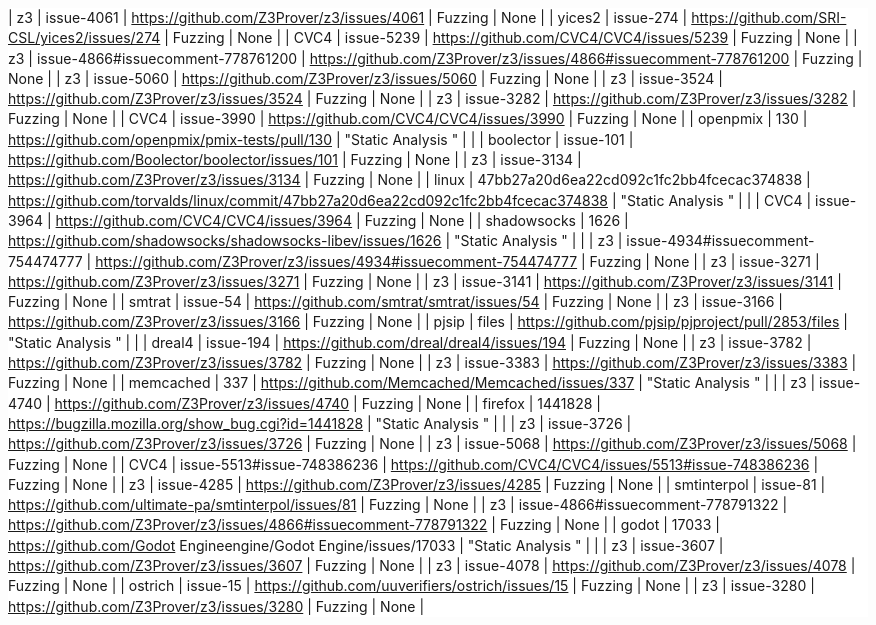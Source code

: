 | z3 | issue-4061 | https://github.com/Z3Prover/z3/issues/4061 | Fuzzing | None |
| yices2 | issue-274 | https://github.com/SRI-CSL/yices2/issues/274 | Fuzzing | None |
| CVC4 | issue-5239 | https://github.com/CVC4/CVC4/issues/5239 | Fuzzing | None |
| z3 | issue-4866#issuecomment-778761200 | https://github.com/Z3Prover/z3/issues/4866#issuecomment-778761200 | Fuzzing | None |
| z3 | issue-5060 | https://github.com/Z3Prover/z3/issues/5060 | Fuzzing | None |
| z3 | issue-3524 | https://github.com/Z3Prover/z3/issues/3524 | Fuzzing | None |
| z3 | issue-3282 | https://github.com/Z3Prover/z3/issues/3282 | Fuzzing | None |
| CVC4 | issue-3990 | https://github.com/CVC4/CVC4/issues/3990 | Fuzzing | None |
| openpmix | 130 | https://github.com/openpmix/pmix-tests/pull/130 | "Static Analysis " |  |
| boolector | issue-101 | https://github.com/Boolector/boolector/issues/101 | Fuzzing | None |
| z3 | issue-3134 | https://github.com/Z3Prover/z3/issues/3134 | Fuzzing | None |
| linux | 47bb27a20d6ea22cd092c1fc2bb4fcecac374838 | https://github.com/torvalds/linux/commit/47bb27a20d6ea22cd092c1fc2bb4fcecac374838 | "Static Analysis " |  |
| CVC4 | issue-3964 | https://github.com/CVC4/CVC4/issues/3964 | Fuzzing | None |
| shadowsocks | 1626 | https://github.com/shadowsocks/shadowsocks-libev/issues/1626 | "Static Analysis " |  |
| z3 | issue-4934#issuecomment-754474777 | https://github.com/Z3Prover/z3/issues/4934#issuecomment-754474777 | Fuzzing | None |
| z3 | issue-3271 | https://github.com/Z3Prover/z3/issues/3271 | Fuzzing | None |
| z3 | issue-3141 | https://github.com/Z3Prover/z3/issues/3141 | Fuzzing | None |
| smtrat | issue-54 | https://github.com/smtrat/smtrat/issues/54 | Fuzzing | None |
| z3 | issue-3166 | https://github.com/Z3Prover/z3/issues/3166 | Fuzzing | None |
| pjsip | files | https://github.com/pjsip/pjproject/pull/2853/files | "Static Analysis " |  |
| dreal4 | issue-194 | https://github.com/dreal/dreal4/issues/194 | Fuzzing | None |
| z3 | issue-3782 | https://github.com/Z3Prover/z3/issues/3782 | Fuzzing | None |
| z3 | issue-3383 | https://github.com/Z3Prover/z3/issues/3383 | Fuzzing | None |
| memcached | 337 | https://github.com/Memcached/Memcached/issues/337 | "Static Analysis " |  |
| z3 | issue-4740 | https://github.com/Z3Prover/z3/issues/4740 | Fuzzing | None |
| firefox | 1441828 | https://bugzilla.mozilla.org/show_bug.cgi?id=1441828 | "Static Analysis " |  |
| z3 | issue-3726 | https://github.com/Z3Prover/z3/issues/3726 | Fuzzing | None |
| z3 | issue-5068 | https://github.com/Z3Prover/z3/issues/5068 | Fuzzing | None |
| CVC4 | issue-5513#issue-748386236 | https://github.com/CVC4/CVC4/issues/5513#issue-748386236 | Fuzzing | None |
| z3 | issue-4285 | https://github.com/Z3Prover/z3/issues/4285 | Fuzzing | None |
| smtinterpol | issue-81 | https://github.com/ultimate-pa/smtinterpol/issues/81 | Fuzzing | None |
| z3 | issue-4866#issuecomment-778791322 | https://github.com/Z3Prover/z3/issues/4866#issuecomment-778791322 | Fuzzing | None |
| godot | 17033 | https://github.com/Godot Engineengine/Godot Engine/issues/17033 | "Static Analysis " |  |
| z3 | issue-3607 | https://github.com/Z3Prover/z3/issues/3607 | Fuzzing | None |
| z3 | issue-4078 | https://github.com/Z3Prover/z3/issues/4078 | Fuzzing | None |
| ostrich | issue-15 | https://github.com/uuverifiers/ostrich/issues/15 | Fuzzing | None |
| z3 | issue-3280 | https://github.com/Z3Prover/z3/issues/3280 | Fuzzing | None |